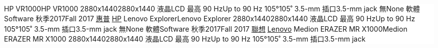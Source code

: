 <tr>
<td> <span data-ttu-id="8a8ff-227">HP VR1000</span><span class="sxs-lookup"><span data-stu-id="8a8ff-227">HP VR1000</span></span> </td>
<td> <span data-ttu-id="8a8ff-228">2880x1440</span><span class="sxs-lookup"><span data-stu-id="8a8ff-228">2880x1440</span></span> </td>
<td> <span data-ttu-id="8a8ff-229">液晶</span><span class="sxs-lookup"><span data-stu-id="8a8ff-229">LCD</span></span> </td>
<td> <span data-ttu-id="8a8ff-230">最高 90 Hz</span><span class="sxs-lookup"><span data-stu-id="8a8ff-230">Up to 90 Hz</span></span> </td>
<td> <span data-ttu-id="8a8ff-231">105°</span><span class="sxs-lookup"><span data-stu-id="8a8ff-231">105˚</span></span> </td>
<td> <span data-ttu-id="8a8ff-232">3.5-mm 插口</span><span class="sxs-lookup"><span data-stu-id="8a8ff-232">3.5-mm jack</span></span> </td>
<td> <span data-ttu-id="8a8ff-233">無</span><span class="sxs-lookup"><span data-stu-id="8a8ff-233">None</span></span> </td>
<td style="text-align: center;"><span data-ttu-id="8a8ff-234">軟體</span><span class="sxs-lookup"><span data-stu-id="8a8ff-234">Software</span></span></td>
<td> <span data-ttu-id="8a8ff-235">秋季2017</span><span class="sxs-lookup"><span data-stu-id="8a8ff-235">Fall 2017</span></span> </td>
<td> <span data-ttu-id="8a8ff-236"><a href="https://store.hp.com/us/en/pdp/hp-windows-mixed-reality-headset-vr1000-100">惠普</a> </span><span class="sxs-lookup"><span data-stu-id="8a8ff-236"><a href="https://store.hp.com/us/en/pdp/hp-windows-mixed-reality-headset-vr1000-100">HP</a> </span></span></td>
</tr>

<tr>
<td> <span data-ttu-id="8a8ff-237">Lenovo Explorer</span><span class="sxs-lookup"><span data-stu-id="8a8ff-237">Lenovo Explorer</span></span> </td>
<td> <span data-ttu-id="8a8ff-238">2880x1440</span><span class="sxs-lookup"><span data-stu-id="8a8ff-238">2880x1440</span></span> </td>
<td> <span data-ttu-id="8a8ff-239">液晶</span><span class="sxs-lookup"><span data-stu-id="8a8ff-239">LCD</span></span> </td>
<td> <span data-ttu-id="8a8ff-240">最高 90 Hz</span><span class="sxs-lookup"><span data-stu-id="8a8ff-240">Up to 90 Hz</span></span> </td>
<td> <span data-ttu-id="8a8ff-241">105°</span><span class="sxs-lookup"><span data-stu-id="8a8ff-241">105˚</span></span> </td>
<td> <span data-ttu-id="8a8ff-242">3.5-mm 插口</span><span class="sxs-lookup"><span data-stu-id="8a8ff-242">3.5-mm jack</span></span> </td>
<td> <span data-ttu-id="8a8ff-243">無</span><span class="sxs-lookup"><span data-stu-id="8a8ff-243">None</span></span> </td>
<td style="text-align: center;"><span data-ttu-id="8a8ff-244">軟體</span><span class="sxs-lookup"><span data-stu-id="8a8ff-244">Software</span></span></td>
<td> <span data-ttu-id="8a8ff-245">秋季2017</span><span class="sxs-lookup"><span data-stu-id="8a8ff-245">Fall 2017</span></span> </td>
<td> <span data-ttu-id="8a8ff-246"><a href="https://www.lenovo.com/us/en/virtual-reality-and-smart-devices/virtual-and-augmented-reality/lenovo-explorer/Lenovo-Explorer/p/G10NREAG0A2">聯想</a> </span><span class="sxs-lookup"><span data-stu-id="8a8ff-246"><a href="https://www.lenovo.com/us/en/virtual-reality-and-smart-devices/virtual-and-augmented-reality/lenovo-explorer/Lenovo-Explorer/p/G10NREAG0A2">Lenovo</a> </span></span></td>
</tr>

<tr>
<td> <span data-ttu-id="8a8ff-247">Medion ERAZER MR X1000</span><span class="sxs-lookup"><span data-stu-id="8a8ff-247">Medion ERAZER MR X1000</span></span> </td>
<td> <span data-ttu-id="8a8ff-248">2880x1440</span><span class="sxs-lookup"><span data-stu-id="8a8ff-248">2880x1440</span></span> </td>
<td> <span data-ttu-id="8a8ff-249">液晶</span><span class="sxs-lookup"><span data-stu-id="8a8ff-249">LCD</span></span> </td>
<td> <span data-ttu-id="8a8ff-250">最高 90 Hz</span><span class="sxs-lookup"><span data-stu-id="8a8ff-250">Up to 90 Hz</span></span> </td>
<td> <span data-ttu-id="8a8ff-251">105°</span><span class="sxs-lookup"><span data-stu-id="8a8ff-251">105˚</span></span> </td>
<td> <span data-ttu-id="8a8ff-252">3.5-mm 插口</span><span class="sxs-lookup"><span data-stu-id="8a8ff-252">3.5-mm jack</span></span> </td>